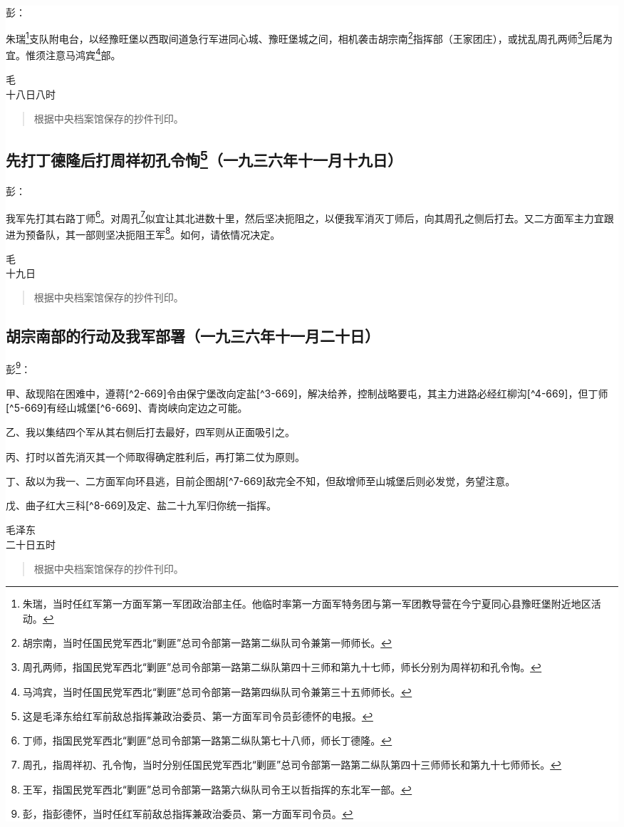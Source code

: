 彭：

朱瑞[^2-665]支队附电台，以经豫旺堡以西取间道急行军进同心城、豫旺堡城之间，相机袭击胡宗南[^3-665]指挥部（王家团庄），或扰乱周孔两师[^4-665]后尾为宜。惟须注意马鸿宾[^5-665]部。

毛  
十八日八时

>根据中央档案馆保存的抄件刊印。

[^1-665]:这是毛泽东给红军前敌总指挥兼政治委员、第一方面军司令员彭德怀的电报。

[^2-665]:朱瑞，当时任红军第一方面军第一军团政治部主任。他临时率第一方面军特务团与第一军团教导营在今宁夏同心县豫旺堡附近地区活动。

[^3-665]:胡宗南，当时任国民党军西北“剿匪”总司令部第一路第二纵队司令兼第一师师长。

[^4-665]:周孔两师，指国民党军西北“剿匪”总司令部第一路第二纵队第四十三师和第九十七师，师长分别为周祥初和孔令恂。

[^5-665]:马鸿宾，当时任国民党军西北“剿匪”总司令部第一路第四纵队司令兼第三十五师师长。

## 先打丁德隆后打周祥初孔令恂[^1-667]（一九三六年十一月十九日）

彭：

我军先打其右路丁师[^2-667]。对周孔[^3-667]似宜让其北进数十里，然后坚决扼阻之，以便我军消灭丁师后，向其周孔之侧后打去。又二方面军主力宜跟进为预备队，其一部则坚决扼阻王军[^4-667]。如何，请依情况决定。

毛  
十九日

>根据中央档案馆保存的抄件刊印。

[^1-667]:这是毛泽东给红军前敌总指挥兼政治委员、第一方面军司令员彭德怀的电报。

[^2-667]:丁师，指国民党军西北“剿匪”总司令部第一路第二纵队第七十八师，师长丁德隆。

[^3-667]:周孔，指周祥初、孔令恂，当时分别任国民党军西北“剿匪”总司令部第一路第二纵队第四十三师师长和第九十七师师长。

[^4-667]:王军，指国民党军西北“剿匪”总司令部第一路第六纵队司令王以哲指挥的东北军一部。

## 胡宗南部的行动及我军部署（一九三六年十一月二十日）

彭[^1-669]：

甲、敌现陷在困难中，遵蒋[^2-669]令由保宁堡改向定盐[^3-669]，解决给养，控制战略要屯，其主力进路必经红柳沟[^4-669]，但丁师[^5-669]有经山城堡[^6-669]、青岗峡向定边之可能。

乙、我以集结四个军从其右侧后打去最好，四军则从正面吸引之。

丙、打时以首先消灭其一个师取得确定胜利后，再打第二仗为原则。

丁、敌以为我一、二方面军向环县逃，目前企图胡[^7-669]敌完全不知，但敌增师至山城堡后则必发觉，务望注意。

戊、曲子红大三科[^8-669]及定、盐二十九军归你统一指挥。

毛泽东  
二十日五时

>根据中央档案馆保存的抄件刊印。

[^1-669]:彭，指彭德怀，当时任红军前敌总指挥兼政治委员、第一方面军司令员。
